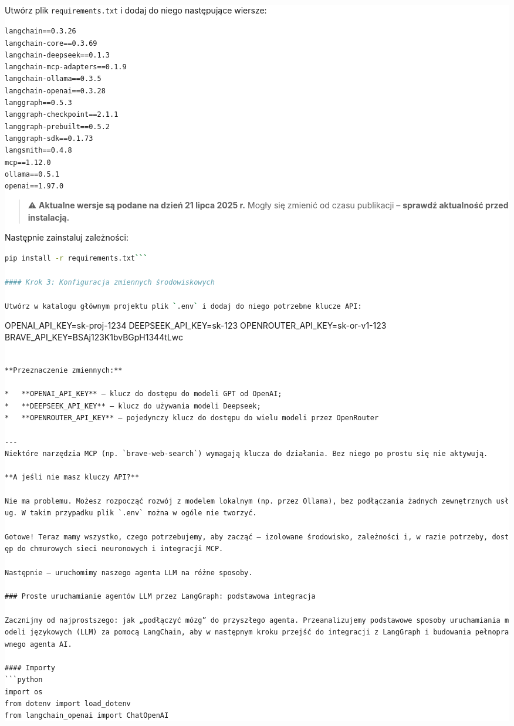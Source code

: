 Utwórz plik `requirements.txt` i dodaj do niego następujące wiersze:
```
langchain==0.3.26
langchain-core==0.3.69
langchain-deepseek==0.1.3
langchain-mcp-adapters==0.1.9
langchain-ollama==0.3.5
langchain-openai==0.3.28
langgraph==0.5.3
langgraph-checkpoint==2.1.1
langgraph-prebuilt==0.5.2
langgraph-sdk==0.1.73
langsmith==0.4.8
mcp==1.12.0
ollama==0.5.1
openai==1.97.0
```

> ⚠️ **Aktualne wersje są podane na dzień 21 lipca 2025 r.** Mogły się zmienić od czasu publikacji – **sprawdź aktualność przed instalacją.**

Następnie zainstaluj zależności:
```bash
pip install -r requirements.txt```

#### Krok 3: Konfiguracja zmiennych środowiskowych

Utwórz w katalogu głównym projektu plik `.env` i dodaj do niego potrzebne klucze API:
```
OPENAI_API_KEY=sk-proj-1234
DEEPSEEK_API_KEY=sk-123
OPENROUTER_API_KEY=sk-or-v1-123
BRAVE_API_KEY=BSAj123K1bvBGpH1344tLwc
```

**Przeznaczenie zmiennych:**

*   **OPENAI_API_KEY** – klucz do dostępu do modeli GPT od OpenAI;
*   **DEEPSEEK_API_KEY** – klucz do używania modeli Deepseek;
*   **OPENROUTER_API_KEY** – pojedynczy klucz do dostępu do wielu modeli przez OpenRouter

---
Niektóre narzędzia MCP (np. `brave-web-search`) wymagają klucza do działania. Bez niego po prostu się nie aktywują.

**A jeśli nie masz kluczy API?**

Nie ma problemu. Możesz rozpocząć rozwój z modelem lokalnym (np. przez Ollama), bez podłączania żadnych zewnętrznych usług. W takim przypadku plik `.env` można w ogóle nie tworzyć.

Gotowe! Teraz mamy wszystko, czego potrzebujemy, aby zacząć – izolowane środowisko, zależności i, w razie potrzeby, dostęp do chmurowych sieci neuronowych i integracji MCP.

Następnie – uruchomimy naszego agenta LLM na różne sposoby.

### Proste uruchamianie agentów LLM przez LangGraph: podstawowa integracja

Zacznijmy od najprostszego: jak „podłączyć mózg” do przyszłego agenta. Przeanalizujemy podstawowe sposoby uruchamiania modeli językowych (LLM) za pomocą LangChain, aby w następnym kroku przejść do integracji z LangGraph i budowania pełnoprawnego agenta AI.

#### Importy
```python
import os
from dotenv import load_dotenv
from langchain_openai import ChatOpenAI
```
